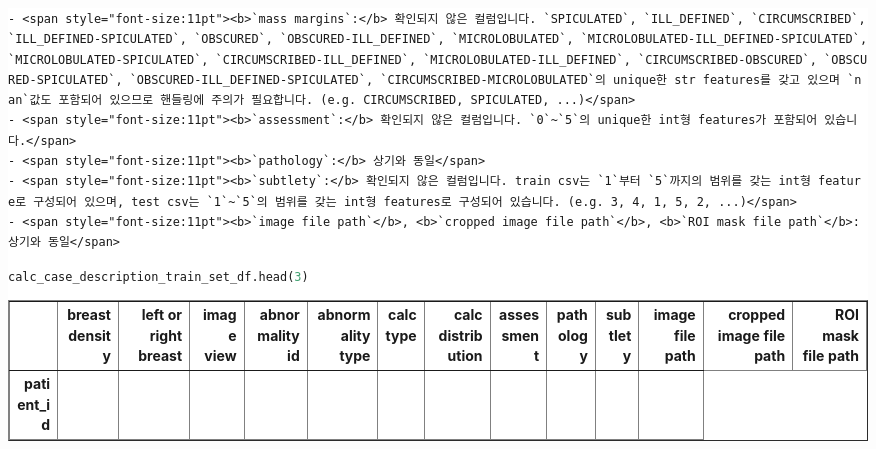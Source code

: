     - <span style="font-size:11pt"><b>`mass margins`:</b> 확인되지 않은 컬럼입니다. `SPICULATED`, `ILL_DEFINED`, `CIRCUMSCRIBED`, `ILL_DEFINED-SPICULATED`, `OBSCURED`, `OBSCURED-ILL_DEFINED`, `MICROLOBULATED`, `MICROLOBULATED-ILL_DEFINED-SPICULATED`, `MICROLOBULATED-SPICULATED`, `CIRCUMSCRIBED-ILL_DEFINED`, `MICROLOBULATED-ILL_DEFINED`, `CIRCUMSCRIBED-OBSCURED`, `OBSCURED-SPICULATED`, `OBSCURED-ILL_DEFINED-SPICULATED`, `CIRCUMSCRIBED-MICROLOBULATED`의 unique한 str features를 갖고 있으며 `nan`값도 포함되어 있으므로 핸들링에 주의가 필요합니다. (e.g. CIRCUMSCRIBED, SPICULATED, ...)</span> 
    - <span style="font-size:11pt"><b>`assessment`:</b> 확인되지 않은 컬럼입니다. `0`~`5`의 unique한 int형 features가 포함되어 있습니다.</span> 
    - <span style="font-size:11pt"><b>`pathology`:</b> 상기와 동일</span>
    - <span style="font-size:11pt"><b>`subtlety`:</b> 확인되지 않은 컬럼입니다. train csv는 `1`부터 `5`까지의 범위를 갖는 int형 feature로 구성되어 있으며, test csv는 `1`~`5`의 범위를 갖는 int형 features로 구성되어 있습니다. (e.g. 3, 4, 1, 5, 2, ...)</span>
    - <span style="font-size:11pt"><b>`image file path`</b>, <b>`cropped image file path`</b>, <b>`ROI mask file path`</b>: 상기와 동일</span>


```python
calc_case_description_train_set_df.head(3)
```




<div>
<style scoped>
    .dataframe tbody tr th:only-of-type {
        vertical-align: middle;
    }

    .dataframe tbody tr th {
        vertical-align: top;
    }

    .dataframe thead th {
        text-align: right;
    }
</style>
<table border="1" class="dataframe">
  <thead>
    <tr style="text-align: right;">
      <th></th>
      <th>breast density</th>
      <th>left or right breast</th>
      <th>image view</th>
      <th>abnormality id</th>
      <th>abnormality type</th>
      <th>calc type</th>
      <th>calc distribution</th>
      <th>assessment</th>
      <th>pathology</th>
      <th>subtlety</th>
      <th>image file path</th>
      <th>cropped image file path</th>
      <th>ROI mask file path</th>
    </tr>
    <tr>
      <th>patient_id</th>
      <th></th>
      <th></th>
      <th></th>
      <th></th>
      <th></th>
      <th></th>
      <th></th>
      <th></th>
      <th></th>
      <th></th>
      <th></th>